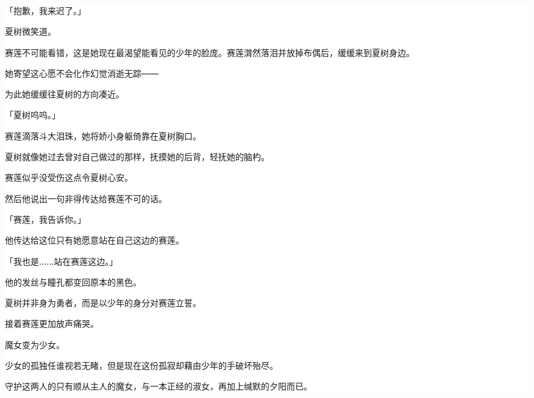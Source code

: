 「抱歉，我来迟了。」

夏树微笑道。

赛莲不可能看错，这是她现在最渴望能看见的少年的脸庞。赛莲潸然落泪并放掉布偶后，缓缓来到夏树身边。

她寄望这心愿不会化作幻觉消逝无踪——

为此她缓缓往夏树的方向凑近。

「夏树呜呜。」

赛莲滴落斗大泪珠，她将娇小身躯倚靠在夏树胸口。

夏树就像她过去曾对自己做过的那样，抚摸她的后背，轻抚她的脑杓。

赛莲似乎没受伤这点令夏树心安。

然后他说出一句非得传达给赛莲不可的话。

「赛莲，我告诉你。」

他传达给这位只有她愿意站在自己这边的赛莲。

「我也是……站在赛莲这边。」

他的发丝与瞳孔都变回原本的黑色。

夏树并非身为勇者，而是以少年的身分对赛莲立誓。

接着赛莲更加放声痛哭。

魔女变为少女。

少女的孤独任谁视若无睹，但是现在这份孤寂却藉由少年的手破坏殆尽。

守护这两人的只有顺从主人的魔女，与一本正经的淑女，再加上缄默的夕阳而已。 

